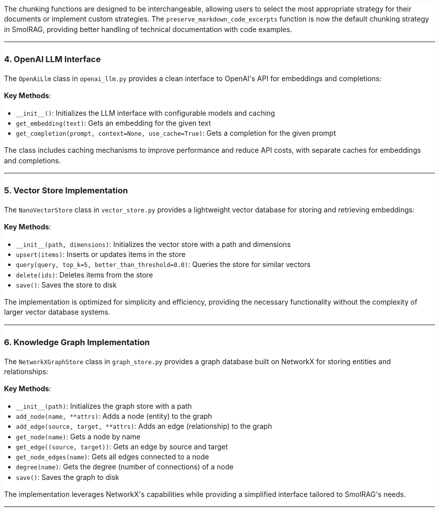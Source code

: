 The chunking functions are designed to be interchangeable, allowing users to select the most appropriate strategy for their documents or implement custom strategies. The `preserve_markdown_code_excerpts` function is now the default chunking strategy in SmolRAG, providing better handling of technical documentation with code examples.

---

### **4. OpenAI LLM Interface**

The `OpenAiLlm` class in `openai_llm.py` provides a clean interface to OpenAI's API for embeddings and completions:

**Key Methods**:
- `__init__()`: Initializes the LLM interface with configurable models and caching
- `get_embedding(text)`: Gets an embedding for the given text
- `get_completion(prompt, context=None, use_cache=True)`: Gets a completion for the given prompt

The class includes caching mechanisms to improve performance and reduce API costs, with separate caches for embeddings and completions.

---

### **5. Vector Store Implementation**

The `NanoVectorStore` class in `vector_store.py` provides a lightweight vector database for storing and retrieving embeddings:

**Key Methods**:
- `__init__(path, dimensions)`: Initializes the vector store with a path and dimensions
- `upsert(items)`: Inserts or updates items in the store
- `query(query, top_k=5, better_than_threshold=0.0)`: Queries the store for similar vectors
- `delete(ids)`: Deletes items from the store
- `save()`: Saves the store to disk

The implementation is optimized for simplicity and efficiency, providing the necessary functionality without the complexity of larger vector database systems.

---

### **6. Knowledge Graph Implementation**

The `NetworkXGraphStore` class in `graph_store.py` provides a graph database built on NetworkX for storing entities and relationships:

**Key Methods**:
- `__init__(path)`: Initializes the graph store with a path
- `add_node(name, **attrs)`: Adds a node (entity) to the graph
- `add_edge(source, target, **attrs)`: Adds an edge (relationship) to the graph
- `get_node(name)`: Gets a node by name
- `get_edge((source, target))`: Gets an edge by source and target
- `get_node_edges(name)`: Gets all edges connected to a node
- `degree(name)`: Gets the degree (number of connections) of a node
- `save()`: Saves the graph to disk

The implementation leverages NetworkX's capabilities while providing a simplified interface tailored to SmolRAG's needs.

---